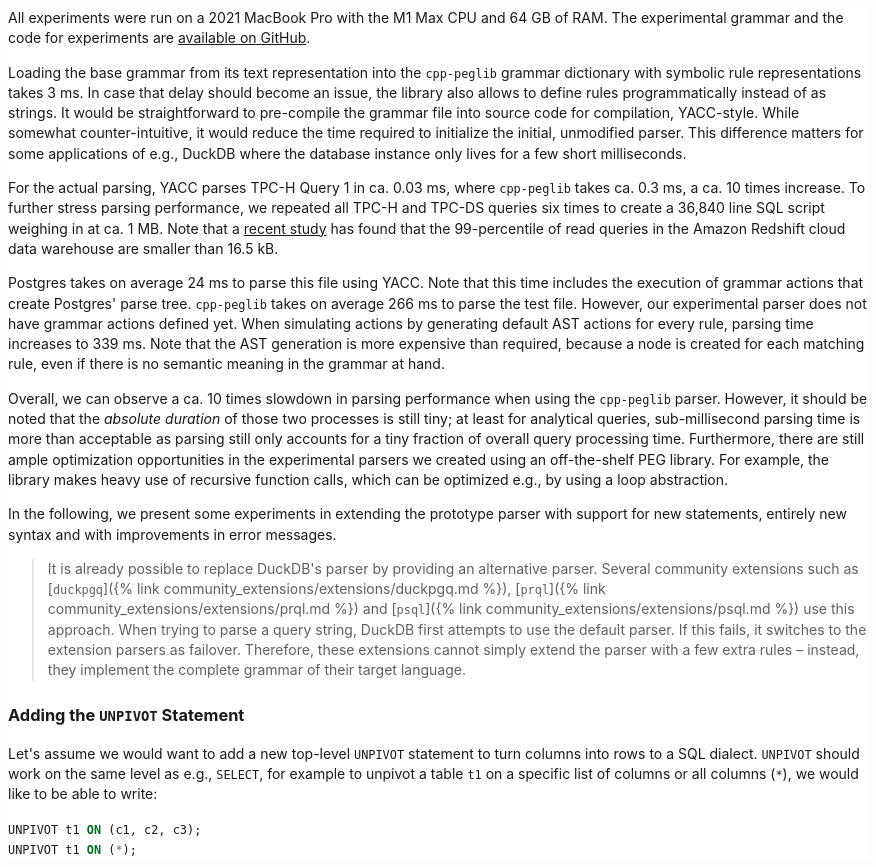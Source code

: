 All experiments were run on a 2021 MacBook Pro with the M1 Max CPU and 64 GB of RAM. The experimental grammar and the code for experiments are [available on GitHub](https://github.com/hannes/peg-parser-experiments).

Loading the base grammar from its text representation into the `cpp-peglib` grammar dictionary with symbolic rule representations takes 3 ms. In case that delay should become an issue, the library also allows to define rules programmatically instead of as strings. It would be straightforward to pre-compile the grammar file into source code for compilation, YACC-style. While somewhat counter-intuitive, it would reduce the time required to initialize the initial, unmodified parser. This difference matters for some applications of e.g., DuckDB where the database instance only lives for a few short milliseconds.

For the actual parsing, YACC parses TPC-H Query 1 in ca. 0.03 ms, where `cpp-peglib` takes ca. 0.3 ms, a ca. 10 times increase. To further stress parsing performance, we repeated all TPC-H and TPC-DS queries six times to create a 36,840 line SQL script weighing in at ca. 1 MB. Note that a [recent study](https://www.amazon.science/publications/why-tpc-is-not-enough-an-analysis-of-the-amazon-redshift-fleet) has found that the 99-percentile of read queries in the Amazon Redshift cloud data warehouse are smaller than 16.5 kB.

Postgres takes on average 24 ms to parse this file using YACC. Note that this time includes the execution of grammar actions that create Postgres' parse tree. `cpp-peglib` takes on average 266 ms to parse the test file. However, our experimental parser does not have grammar actions defined yet. When simulating actions by generating default AST actions for every rule, parsing time increases to 339 ms. Note that the AST generation is more expensive than required, because a node is created for each matching rule, even if there is no semantic meaning in the grammar at hand.

Overall, we can observe a ca. 10 times slowdown in parsing performance when using the `cpp-peglib` parser. However, it should be noted that the *absolute duration* of those two processes is still tiny; at least for analytical queries, sub-millisecond parsing time is more than acceptable as parsing still only accounts for a tiny fraction of overall query processing time. Furthermore, there are still ample optimization opportunities in the experimental parsers we created using an off-the-shelf PEG library. For example, the library makes heavy use of recursive function calls, which can be optimized e.g., by using a loop abstraction.

In the following, we present some experiments in extending the prototype parser with support for new statements, entirely new syntax and with improvements in error messages.

> It is already possible to replace DuckDB's parser by providing an alternative parser.
> Several community extensions such as [`duckpgq`]({% link community_extensions/extensions/duckpgq.md %}), [`prql`]({% link community_extensions/extensions/prql.md %}) and [`psql`]({% link community_extensions/extensions/psql.md %}) use this approach.
> When trying to parse a query string, DuckDB first attempts to use the default parser.
> If this fails, it switches to the extension parsers as failover.
> Therefore, these extensions cannot simply extend the parser with a few extra rules – instead, they implement the complete grammar of their target language.

### Adding the `UNPIVOT` Statement

Let's assume we would want to add a new top-level `UNPIVOT` statement to turn columns into rows to a SQL dialect. `UNPIVOT` should work on the same level as e.g., `SELECT`, for example to unpivot a table `t1` on a specific list of columns or all columns (`*`), we would like to be able to write:

```sql
UNPIVOT t1 ON (c1, c2, c3);
UNPIVOT t1 ON (*);
```

